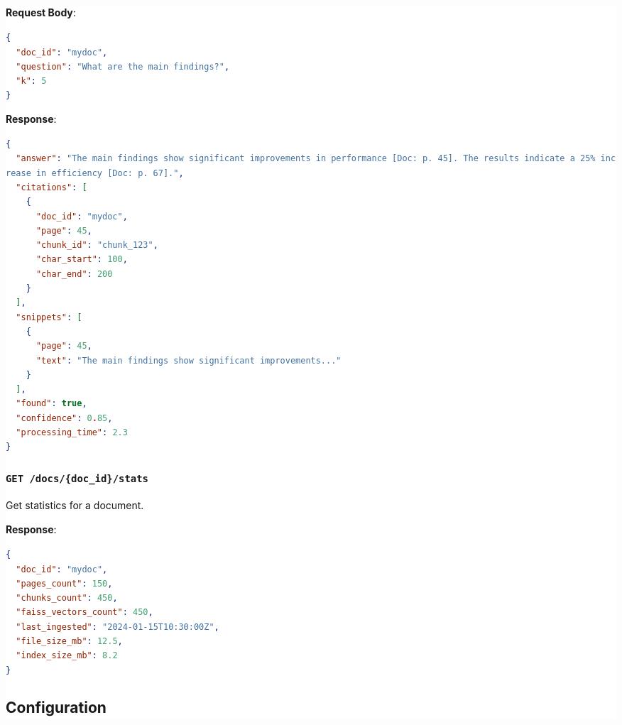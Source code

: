 **Request Body**:
```json
{
  "doc_id": "mydoc",
  "question": "What are the main findings?",
  "k": 5
}
```

**Response**:
```json
{
  "answer": "The main findings show significant improvements in performance [Doc: p. 45]. The results indicate a 25% increase in efficiency [Doc: p. 67].",
  "citations": [
    {
      "doc_id": "mydoc",
      "page": 45,
      "chunk_id": "chunk_123",
      "char_start": 100,
      "char_end": 200
    }
  ],
  "snippets": [
    {
      "page": 45,
      "text": "The main findings show significant improvements..."
    }
  ],
  "found": true,
  "confidence": 0.85,
  "processing_time": 2.3
}
```

### `GET /docs/{doc_id}/stats`
Get statistics for a document.

**Response**:
```json
{
  "doc_id": "mydoc",
  "pages_count": 150,
  "chunks_count": 450,
  "faiss_vectors_count": 450,
  "last_ingested": "2024-01-15T10:30:00Z",
  "file_size_mb": 12.5,
  "index_size_mb": 8.2
}
```

## Configuration
